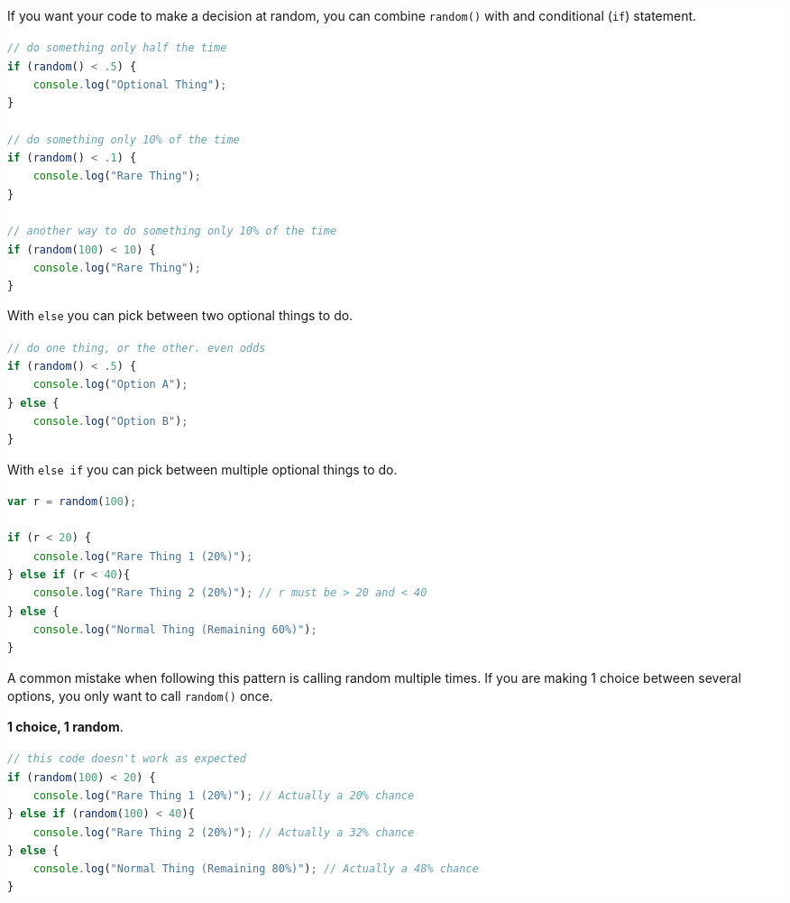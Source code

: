 If you want your code to make a decision at random, you can combine `random()` with and conditional (`if`) statement.

```javascript
// do something only half the time
if (random() < .5) {
	console.log("Optional Thing");
}

// do something only 10% of the time
if (random() < .1) {
	console.log("Rare Thing");
}

// another way to do something only 10% of the time
if (random(100) < 10) {
	console.log("Rare Thing");
}
```

With `else` you can pick between two optional things to do.

```javascript
// do one thing, or the other. even odds
if (random() < .5) {
	console.log("Option A");
} else {
	console.log("Option B");
}
```

With `else if` you can pick between multiple optional things to do.

```javascript
var r = random(100);

if (r < 20) {
	console.log("Rare Thing 1 (20%)");
} else if (r < 40){
	console.log("Rare Thing 2 (20%)"); // r must be > 20 and < 40
} else {
	console.log("Normal Thing (Remaining 60%)");
}
```

A common mistake when following this pattern is calling random multiple times. If you are making 1 choice between several options, you only want to call `random()` once.

**1 choice, 1 random**.

```javascript bad
// this code doesn't work as expected
if (random(100) < 20) {
	console.log("Rare Thing 1 (20%)"); // Actually a 20% chance
} else if (random(100) < 40){
	console.log("Rare Thing 2 (20%)"); // Actually a 32% chance
} else {
	console.log("Normal Thing (Remaining 80%)"); // Actually a 48% chance
}
```
